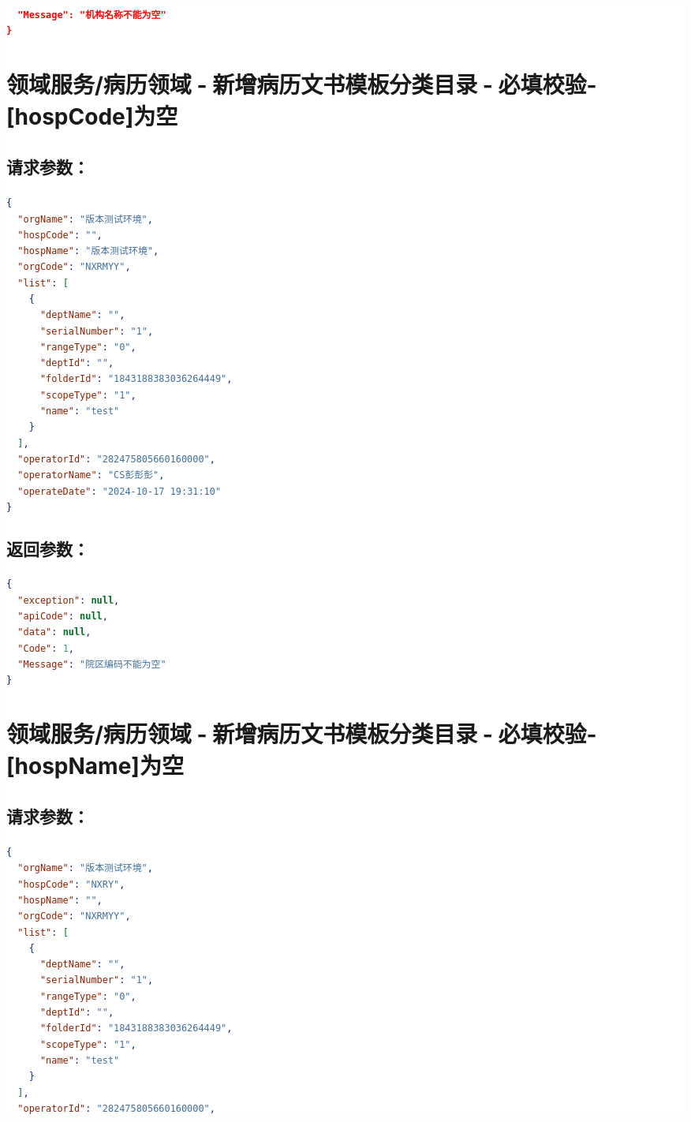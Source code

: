 ``` json
  "Message": "机构名称不能为空"
}
```
# 领域服务/病历领域 - 新增病历文书模板分类目录 - 必填校验-[hospCode]为空
## 请求参数：
``` json
{
  "orgName": "版本测试环境",
  "hospCode": "",
  "hospName": "版本测试环境",
  "orgCode": "NXRMYY",
  "list": [
    {
      "deptName": "",
      "serialNumber": "1",
      "rangeType": "0",
      "deptId": "",
      "folderId": "1843188383036264449",
      "scopeType": "1",
      "name": "test"
    }
  ],
  "operatorId": "282475805660160000",
  "operatorName": "CS彭彭彭",
  "operateDate": "2024-10-17 19:31:10"
}
```
## 返回参数：
``` json
{
  "exception": null,
  "apiCode": null,
  "data": null,
  "Code": 1,
  "Message": "院区编码不能为空"
}
```
# 领域服务/病历领域 - 新增病历文书模板分类目录 - 必填校验-[hospName]为空
## 请求参数：
``` json
{
  "orgName": "版本测试环境",
  "hospCode": "NXRY",
  "hospName": "",
  "orgCode": "NXRMYY",
  "list": [
    {
      "deptName": "",
      "serialNumber": "1",
      "rangeType": "0",
      "deptId": "",
      "folderId": "1843188383036264449",
      "scopeType": "1",
      "name": "test"
    }
  ],
  "operatorId": "282475805660160000",
```
